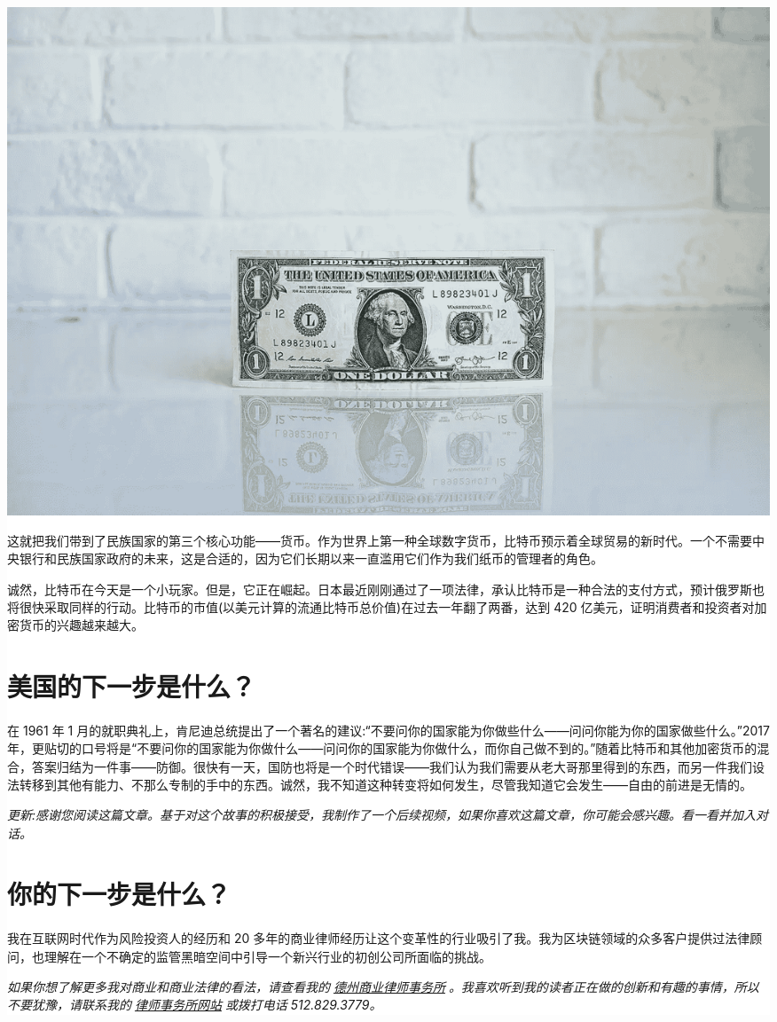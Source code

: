 ![](img/54852dba5d40f08a667e86b72b9ea764.png)

这就把我们带到了民族国家的第三个核心功能——货币。作为世界上第一种全球数字货币，比特币预示着全球贸易的新时代。一个不需要中央银行和民族国家政府的未来，这是合适的，因为它们长期以来一直滥用它们作为我们纸币的管理者的角色。

诚然，比特币在今天是一个小玩家。但是，它正在崛起。日本最近刚刚通过了一项法律，承认比特币是一种合法的支付方式，预计俄罗斯也将很快采取同样的行动。比特币的市值(以美元计算的流通比特币总价值)在过去一年翻了两番，达到 420 亿美元，证明消费者和投资者对加密货币的兴趣越来越大。

# **美国的下一步是什么？**

在 1961 年 1 月的就职典礼上，肯尼迪总统提出了一个著名的建议:“不要问你的国家能为你做些什么——问问你能为你的国家做些什么。”2017 年，更贴切的口号将是“不要问你的国家能为你做什么——问问你的国家能为你做什么，而你自己做不到的。”随着比特币和其他加密货币的混合，答案归结为一件事——防御。很快有一天，国防也将是一个时代错误——我们认为我们需要从老大哥那里得到的东西，而另一件我们设法转移到其他有能力、不那么专制的手中的东西。诚然，我不知道这种转变将如何发生，尽管我知道它会发生——自由的前进是无情的。

*更新:感谢您阅读这篇文章。基于对这个故事的积极接受，我制作了一个后续视频，如果你喜欢这篇文章，你可能会感兴趣。看一看并加入对话。*

# 你的下一步是什么？

我在互联网时代作为风险投资人的经历和 20 多年的商业律师经历让这个变革性的行业吸引了我。我为区块链领域的众多客户提供过法律顾问，也理解在一个不确定的监管黑暗空间中引导一个新兴行业的初创公司所面临的挑战。

*如果你想了解更多我对商业和商业法律的看法，请查看我的* [*德州商业律师事务所*](http://www.businessattorneyinaustin.com) *。我喜欢听到我的读者正在做的创新和有趣的事情，所以不要犹豫，请联系我的* [*律师事务所网站*](http://businessattorneyinaustin.com) *或拨打电话 512.829.3779。*